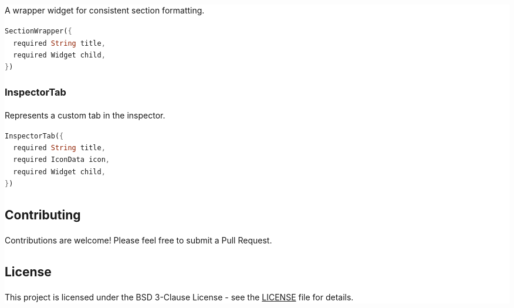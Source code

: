 A wrapper widget for consistent section formatting.

```dart
SectionWrapper({
  required String title,
  required Widget child,
})
```

### InspectorTab

Represents a custom tab in the inspector.

```dart
InspectorTab({
  required String title,
  required IconData icon,
  required Widget child,
})
```

## Contributing

Contributions are welcome! Please feel free to submit a Pull Request.

## License

This project is licensed under the BSD 3-Clause License - see the [LICENSE](LICENSE) file for details.

